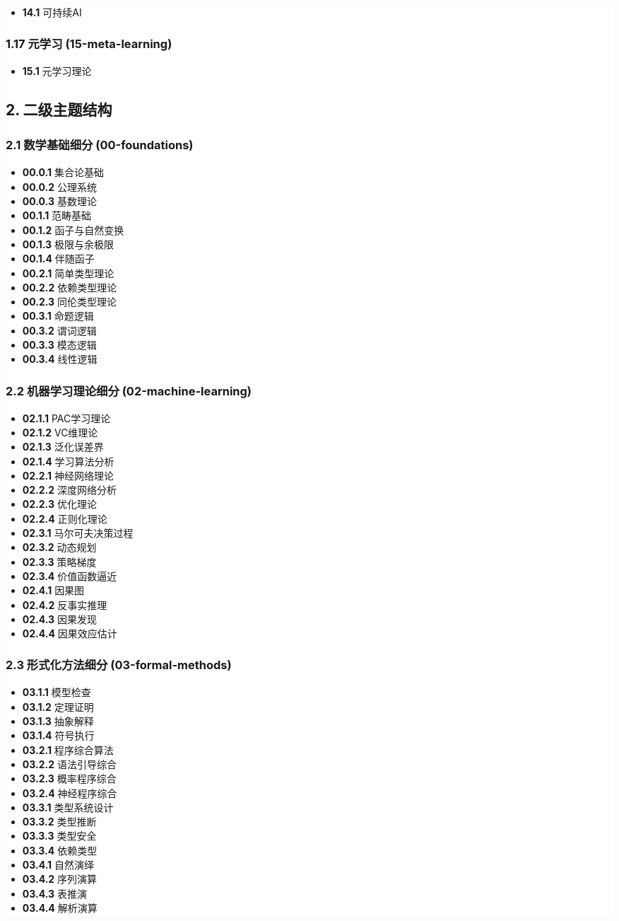 - **14.1** 可持续AI

### 1.17 元学习 (15-meta-learning)

- **15.1** 元学习理论

## 2. 二级主题结构

### 2.1 数学基础细分 (00-foundations)

- **00.0.1** 集合论基础
- **00.0.2** 公理系统
- **00.0.3** 基数理论
- **00.1.1** 范畴基础
- **00.1.2** 函子与自然变换
- **00.1.3** 极限与余极限
- **00.1.4** 伴随函子
- **00.2.1** 简单类型理论
- **00.2.2** 依赖类型理论
- **00.2.3** 同伦类型理论
- **00.3.1** 命题逻辑
- **00.3.2** 谓词逻辑
- **00.3.3** 模态逻辑
- **00.3.4** 线性逻辑

### 2.2 机器学习理论细分 (02-machine-learning)

- **02.1.1** PAC学习理论
- **02.1.2** VC维理论
- **02.1.3** 泛化误差界
- **02.1.4** 学习算法分析
- **02.2.1** 神经网络理论
- **02.2.2** 深度网络分析
- **02.2.3** 优化理论
- **02.2.4** 正则化理论
- **02.3.1** 马尔可夫决策过程
- **02.3.2** 动态规划
- **02.3.3** 策略梯度
- **02.3.4** 价值函数逼近
- **02.4.1** 因果图
- **02.4.2** 反事实推理
- **02.4.3** 因果发现
- **02.4.4** 因果效应估计

### 2.3 形式化方法细分 (03-formal-methods)

- **03.1.1** 模型检查
- **03.1.2** 定理证明
- **03.1.3** 抽象解释
- **03.1.4** 符号执行
- **03.2.1** 程序综合算法
- **03.2.2** 语法引导综合
- **03.2.3** 概率程序综合
- **03.2.4** 神经程序综合
- **03.3.1** 类型系统设计
- **03.3.2** 类型推断
- **03.3.3** 类型安全
- **03.3.4** 依赖类型
- **03.4.1** 自然演绎
- **03.4.2** 序列演算
- **03.4.3** 表推演
- **03.4.4** 解析演算
